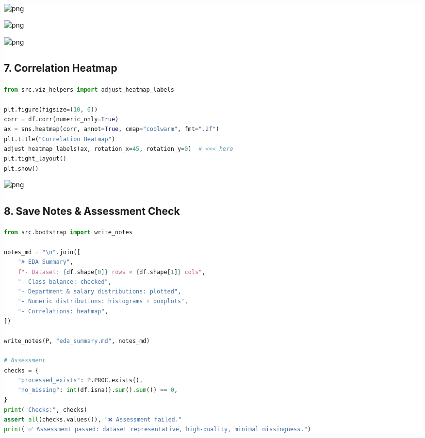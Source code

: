 


    
![png](output_12_2.png)
    



    
![png](output_12_3.png)
    



    
![png](output_12_4.png)
    


## 7. Correlation Heatmap
```python
from src.viz_helpers import adjust_heatmap_labels

plt.figure(figsize=(10, 6))
corr = df.corr(numeric_only=True)
ax = sns.heatmap(corr, annot=True, cmap="coolwarm", fmt=".2f")
plt.title("Correlation Heatmap")
adjust_heatmap_labels(ax, rotation_x=45, rotation_y=0)  # <<< here
plt.tight_layout()
plt.show()
```


    
![png](output_14_0.png)
    


## 8. Save Notes & Assessment Check
```python
from src.bootstrap import write_notes

notes_md = "\n".join([
    "# EDA Summary",
    f"- Dataset: {df.shape[0]} rows × {df.shape[1]} cols",
    "- Class balance: checked",
    "- Department & salary distributions: plotted",
    "- Numeric distributions: histograms + boxplots",
    "- Correlations: heatmap",
])

write_notes(P, "eda_summary.md", notes_md)

# Assessment
checks = {
    "processed_exists": P.PROC.exists(),
    "no_missing": int(df.isna().sum().sum()) == 0,
}
print("Checks:", checks)
assert all(checks.values()), "❌ Assessment failed."
print("✅ Assessment passed: dataset representative, high-quality, minimal missingness.")
```
